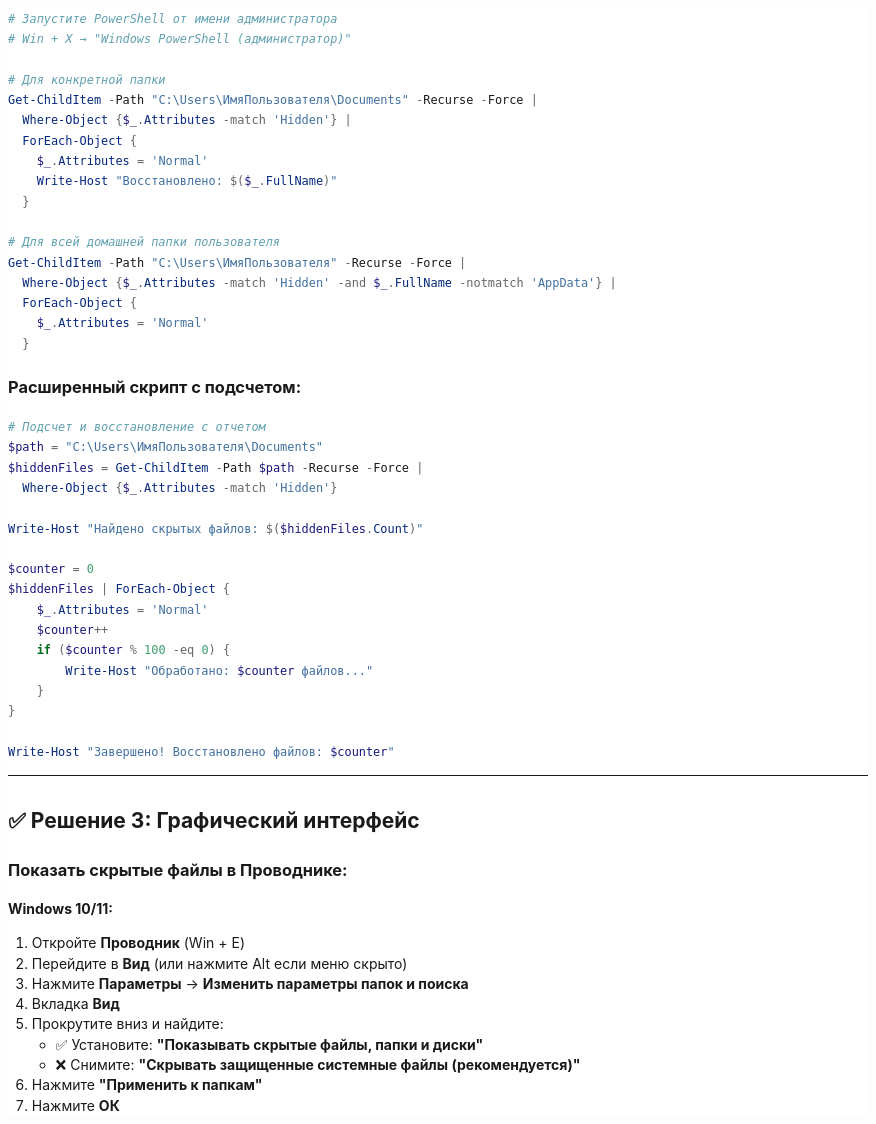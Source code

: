 ```powershell
# Запустите PowerShell от имени администратора
# Win + X → "Windows PowerShell (администратор)"

# Для конкретной папки
Get-ChildItem -Path "C:\Users\ИмяПользователя\Documents" -Recurse -Force | 
  Where-Object {$_.Attributes -match 'Hidden'} | 
  ForEach-Object {
    $_.Attributes = 'Normal'
    Write-Host "Восстановлено: $($_.FullName)"
  }

# Для всей домашней папки пользователя
Get-ChildItem -Path "C:\Users\ИмяПользователя" -Recurse -Force | 
  Where-Object {$_.Attributes -match 'Hidden' -and $_.FullName -notmatch 'AppData'} | 
  ForEach-Object {
    $_.Attributes = 'Normal'
  }
```

### Расширенный скрипт с подсчетом:

```powershell
# Подсчет и восстановление с отчетом
$path = "C:\Users\ИмяПользователя\Documents"
$hiddenFiles = Get-ChildItem -Path $path -Recurse -Force | 
  Where-Object {$_.Attributes -match 'Hidden'}

Write-Host "Найдено скрытых файлов: $($hiddenFiles.Count)"

$counter = 0
$hiddenFiles | ForEach-Object {
    $_.Attributes = 'Normal'
    $counter++
    if ($counter % 100 -eq 0) {
        Write-Host "Обработано: $counter файлов..."
    }
}

Write-Host "Завершено! Восстановлено файлов: $counter"
```

---

## ✅ Решение 3: Графический интерфейс

### Показать скрытые файлы в Проводнике:

**Windows 10/11:**

1. Откройте **Проводник** (Win + E)
2. Перейдите в **Вид** (или нажмите Alt если меню скрыто)
3. Нажмите **Параметры** → **Изменить параметры папок и поиска**
4. Вкладка **Вид**
5. Прокрутите вниз и найдите:
   - ✅ Установите: **"Показывать скрытые файлы, папки и диски"**
   - ❌ Снимите: **"Скрывать защищенные системные файлы (рекомендуется)"**
6. Нажмите **"Применить к папкам"**
7. Нажмите **ОК**
